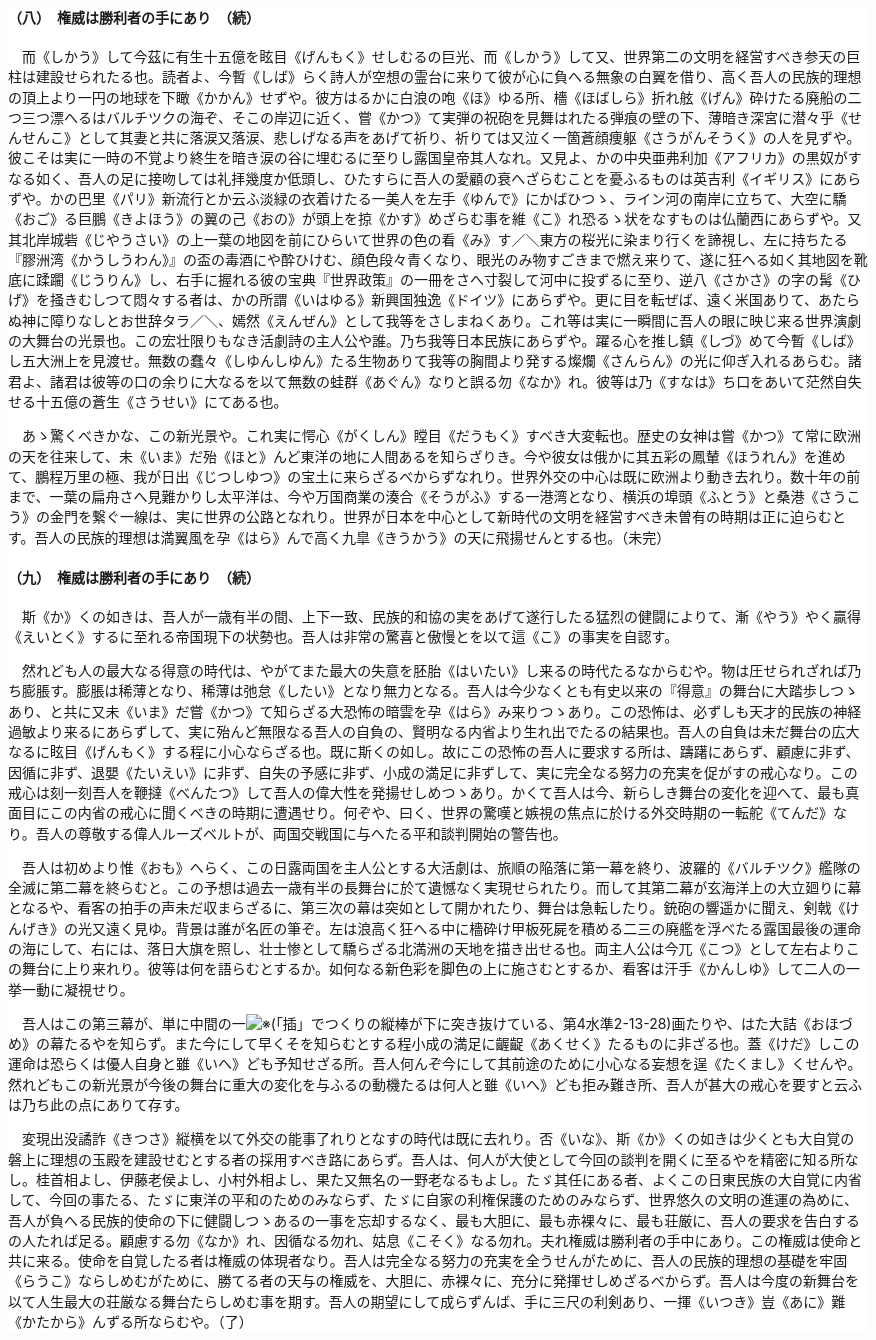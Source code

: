 

#### （八）　権威は勝利者の手にあり　（続）




　而《しかう》して今茲に有生十五億を眩目《げんもく》せしむるの巨光、而《しかう》して又、世界第二の文明を経営すべき参天の巨柱は建設せられたる也。読者よ、今暫《しば》らく詩人が空想の霊台に来りて彼が心に負へる無象の白翼を借り、高く吾人の民族的理想の頂上より一円の地球を下瞰《かかん》せずや。彼方はるかに白浪の咆《ほ》ゆる所、檣《ほばしら》折れ舷《げん》砕けたる廃船の二つ三つ漂へるはバルチツクの海ぞ、そこの岸辺に近く、嘗《かつ》て実弾の祝砲を見舞はれたる弾痕の壁の下、薄暗き深宮に潜々乎《せんせんこ》として其妻と共に落涙又落涙、悲しげなる声をあげて祈り、祈りては又泣く一箇蒼顔痩躯《さうがんそうく》の人を見ずや。彼こそは実に一時の不覚より終生を暗き涙の谷に埋むるに至りし露国皇帝其人なれ。又見よ、かの中央亜弗利加《アフリカ》の黒奴がすなる如く、吾人の足に接吻しては礼拝幾度か低頭し、ひたすらに吾人の愛顧の衰へざらむことを憂ふるものは英吉利《イギリス》にあらずや。かの巴里《パリ》新流行とか云ふ淡緑の衣着けたる一美人を左手《ゆんで》にかばひつゝ、ライン河の南岸に立ちて、大空に驕《おご》る巨鵬《きよほう》の翼の己《おの》が頭上を掠《かす》めざらむ事を維《こ》れ恐るゝ状をなすものは仏蘭西にあらずや。又其北岸城砦《じやうさい》の上一葉の地図を前にひらいて世界の色の看《み》す／＼東方の桜光に染まり行くを諦視し、左に持ちたる『膠洲湾《かうしうわん》』の盃の毒酒にや酔ひけむ、顔色段々青くなり、眼光のみ物すごきまで燃え来りて、遂に狂へる如く其地図を靴底に蹂躙《じうりん》し、右手に握れる彼の宝典『世界政策』の一冊をさへ寸裂して河中に投ずるに至り、逆八《さかさ》の字の髯《ひげ》を掻きむしつて悶々する者は、かの所謂《いはゆる》新興国独逸《ドイツ》にあらずや。更に目を転ぜば、遠く米国ありて、あたらぬ神に障りなしとお世辞タラ／＼、嫣然《えんぜん》として我等をさしまねくあり。これ等は実に一瞬間に吾人の眼に映じ来る世界演劇の大舞台の光景也。この宏壮限りもなき活劇詩の主人公や誰。乃ち我等日本民族にあらずや。躍る心を推し鎮《しづ》めて今暫《しば》し五大洲上を見渡せ。無数の蠢々《しゆんしゆん》たる生物ありて我等の胸間より発する燦爛《さんらん》の光に仰ぎ入れるあらむ。諸君よ、諸君は彼等の口の余りに大なるを以て無数の蛙群《あぐん》なりと誤る勿《なか》れ。彼等は乃《すなは》ち口をあいて茫然自失せる十五億の蒼生《さうせい》にてある也。

　あゝ驚くべきかな、この新光景や。これ実に愕心《がくしん》瞠目《だうもく》すべき大変転也。歴史の女神は嘗《かつ》て常に欧洲の天を往来して、未《いま》だ殆《ほと》んど東洋の地に人間あるを知らざりき。今や彼女は俄かに其五彩の鳳輦《ほうれん》を進めて、鵬程万里の極、我が日出《じつしゆつ》の宝土に来らざるべからずなれり。世界外交の中心は既に欧洲より動き去れり。数十年の前まで、一葉の扁舟さへ見難かりし太平洋は、今や万国商業の湊合《そうがふ》する一港湾となり、横浜の埠頭《ふとう》と桑港《さうこう》の金門を繋ぐ一線は、実に世界の公路となれり。世界が日本を中心として新時代の文明を経営すべき未曽有の時期は正に迫らむとす。吾人の民族的理想は満翼風を孕《はら》んで高く九皐《きうかう》の天に飛揚せんとする也。（未完）



#### （九）　権威は勝利者の手にあり　（続）




　斯《か》くの如きは、吾人が一歳有半の間、上下一致、民族的和協の実をあげて遂行したる猛烈の健闘によりて、漸《やう》やく贏得《えいとく》するに至れる帝国現下の状勢也。吾人は非常の驚喜と傲慢とを以て這《こ》の事実を自認す。

　然れども人の最大なる得意の時代は、やがてまた最大の失意を胚胎《はいたい》し来るの時代たるなからむや。物は圧せられざれば乃ち膨脹す。膨脹は稀薄となり、稀薄は弛怠《したい》となり無力となる。吾人は今少なくとも有史以来の『得意』の舞台に大踏歩しつゝあり、と共に又未《いま》だ嘗《かつ》て知らざる大恐怖の暗雲を孕《はら》み来りつゝあり。この恐怖は、必ずしも天才的民族の神経過敏より来るにあらずして、実に殆んど無限なる吾人の自負の、賢明なる内省より生れ出でたるの結果也。吾人の自負は未だ舞台の広大なるに眩目《げんもく》する程に小心ならざる也。既に斯くの如し。故にこの恐怖の吾人に要求する所は、躊躇にあらず、顧慮に非ず、因循に非ず、退嬰《たいえい》に非ず、自失の予感に非ず、小成の満足に非ずして、実に完全なる努力の充実を促がすの戒心なり。この戒心は刻一刻吾人を鞭撻《べんたつ》して吾人の偉大性を発揚せしめつゝあり。かくて吾人は今、新らしき舞台の変化を迎へて、最も真面目にこの内省の戒心に聞くべきの時期に遭遇せり。何ぞや、曰く、世界の驚嘆と嫉視の焦点に於ける外交時期の一転舵《てんだ》なり。吾人の尊敬する偉人ルーズベルトが、両国交戦国に与へたる平和談判開始の警告也。

　吾人は初めより惟《おも》へらく、この日露両国を主人公とする大活劇は、旅順の陥落に第一幕を終り、波羅的《バルチツク》艦隊の全滅に第二幕を終らむと。この予想は過去一歳有半の長舞台に於て遺憾なく実現せられたり。而して其第二幕が玄海洋上の大立廻りに幕となるや、看客の拍手の声未だ収まらざるに、第三次の幕は突如として開かれたり、舞台は急転したり。銃砲の響遥かに聞え、剣戟《けんげき》の光又遠く見ゆ。背景は誰が名匠の筆ぞ。左は浪高く狂へる中に檣砕け甲板死屍を積める二三の廃艦を浮べたる露国最後の運命の海にして、右には、落日大旗を照し、壮士惨として驕らざる北満洲の天地を描き出せる也。両主人公は今兀《こつ》として左右よりこの舞台に上り来れり。彼等は何を語らむとするか。如何なる新色彩を脚色の上に施さむとするか、看客は汗手《かんしゆ》して二人の一挙一動に凝視せり。

　吾人はこの第三幕が、単に中間の一![※(「插」でつくりの縦棒が下に突き抜けている、第4水準2-13-28)](https://www.aozora.gr.jp/cards/000153/files/../../../gaiji/2-13/2-13-28.png)画たりや、はた大詰《おほづめ》の幕たるやを知らず。また今にして早くそを知らむとする程小成の満足に齷齪《あくせく》たるものに非ざる也。蓋《けだ》しこの運命は恐らくは優人自身と雖《いへ》ども予知せざる所。吾人何んぞ今にして其前途のために小心なる妄想を逞《たくまし》くせんや。然れどもこの新光景が今後の舞台に重大の変化を与ふるの動機たるは何人と雖《いへ》ども拒み難き所、吾人が甚大の戒心を要すと云ふは乃ち此の点にありて存す。

　変現出没譎詐《きつさ》縦横を以て外交の能事了れりとなすの時代は既に去れり。否《いな》、斯《か》くの如きは少くとも大自覚の磐上に理想の玉殿を建設せむとする者の採用すべき路にあらず。吾人は、何人が大使として今回の談判を開くに至るやを精密に知る所なし。桂首相よし、伊藤老侯よし、小村外相よし、果た又無名の一野老なるもよし。たゞ其任にある者、よくこの日東民族の大自覚に内省して、今回の事たる、たゞに東洋の平和のためのみならず、たゞに自家の利権保護のためのみならず、世界悠久の文明の進運の為めに、吾人が負へる民族的使命の下に健闘しつゝあるの一事を忘却するなく、最も大胆に、最も赤裸々に、最も荘厳に、吾人の要求を告白するの人たれば足る。顧慮する勿《なか》れ、因循なる勿れ、姑息《こそく》なる勿れ。夫れ権威は勝利者の手中にあり。この権威は使命と共に来る。使命を自覚したる者は権威の体現者なり。吾人は完全なる努力の充実を全うせんがために、吾人の民族的理想の基礎を牢固《らうこ》ならしめむがために、勝てる者の天与の権威を、大胆に、赤裸々に、充分に発揮せしめざるべからず。吾人は今度の新舞台を以て人生最大の荘厳なる舞台たらしめむ事を期す。吾人の期望にして成らずんば、手に三尺の利剣あり、一揮《いつき》豈《あに》難《かたから》んずる所ならむや。（了）

